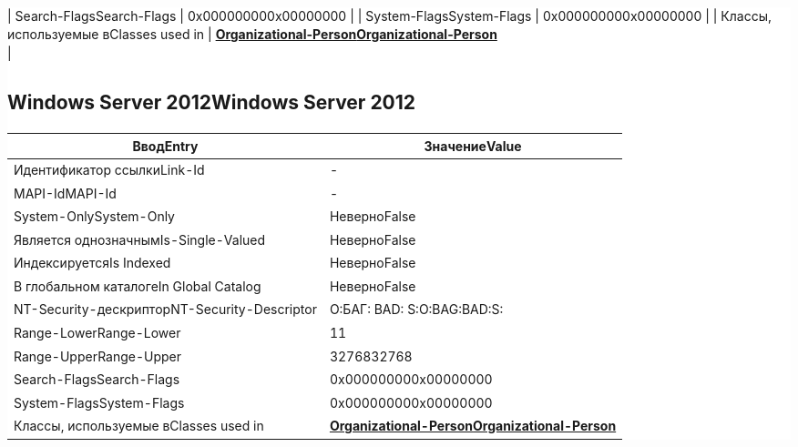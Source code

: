 | <span data-ttu-id="fba14-221">Search-Flags</span><span class="sxs-lookup"><span data-stu-id="fba14-221">Search-Flags</span></span>           | <span data-ttu-id="fba14-222">0x00000000</span><span class="sxs-lookup"><span data-stu-id="fba14-222">0x00000000</span></span>                                                         |
| <span data-ttu-id="fba14-223">System-Flags</span><span class="sxs-lookup"><span data-stu-id="fba14-223">System-Flags</span></span>           | <span data-ttu-id="fba14-224">0x00000000</span><span class="sxs-lookup"><span data-stu-id="fba14-224">0x00000000</span></span>                                                         |
| <span data-ttu-id="fba14-225">Классы, используемые в</span><span class="sxs-lookup"><span data-stu-id="fba14-225">Classes used in</span></span>        | [<span data-ttu-id="fba14-226">**Organizational-Person**</span><span class="sxs-lookup"><span data-stu-id="fba14-226">**Organizational-Person**</span></span>](c-organizationalperson.md)<br/> |



## <a name="windows-server-2012"></a><span data-ttu-id="fba14-227">Windows Server 2012</span><span class="sxs-lookup"><span data-stu-id="fba14-227">Windows Server 2012</span></span>



| <span data-ttu-id="fba14-228">Ввод</span><span class="sxs-lookup"><span data-stu-id="fba14-228">Entry</span></span> | <span data-ttu-id="fba14-229">Значение</span><span class="sxs-lookup"><span data-stu-id="fba14-229">Value</span></span> |
|------------------------|--------------------------------------------------------------------|
| <span data-ttu-id="fba14-230">Идентификатор ссылки</span><span class="sxs-lookup"><span data-stu-id="fba14-230">Link-Id</span></span>                | \-                                                                 |
| <span data-ttu-id="fba14-231">MAPI-Id</span><span class="sxs-lookup"><span data-stu-id="fba14-231">MAPI-Id</span></span>                | \-                                                                 |
| <span data-ttu-id="fba14-232">System-Only</span><span class="sxs-lookup"><span data-stu-id="fba14-232">System-Only</span></span>            | <span data-ttu-id="fba14-233">Неверно</span><span class="sxs-lookup"><span data-stu-id="fba14-233">False</span></span>                                                              |
| <span data-ttu-id="fba14-234">Является однозначным</span><span class="sxs-lookup"><span data-stu-id="fba14-234">Is-Single-Valued</span></span>       | <span data-ttu-id="fba14-235">Неверно</span><span class="sxs-lookup"><span data-stu-id="fba14-235">False</span></span>                                                              |
| <span data-ttu-id="fba14-236">Индексируется</span><span class="sxs-lookup"><span data-stu-id="fba14-236">Is Indexed</span></span>             | <span data-ttu-id="fba14-237">Неверно</span><span class="sxs-lookup"><span data-stu-id="fba14-237">False</span></span>                                                              |
| <span data-ttu-id="fba14-238">В глобальном каталоге</span><span class="sxs-lookup"><span data-stu-id="fba14-238">In Global Catalog</span></span>      | <span data-ttu-id="fba14-239">Неверно</span><span class="sxs-lookup"><span data-stu-id="fba14-239">False</span></span>                                                              |
| <span data-ttu-id="fba14-240">NT-Security-дескриптор</span><span class="sxs-lookup"><span data-stu-id="fba14-240">NT-Security-Descriptor</span></span> | <span data-ttu-id="fba14-241">О:БАГ: BAD: S:</span><span class="sxs-lookup"><span data-stu-id="fba14-241">O:BAG:BAD:S:</span></span>                                                       |
| <span data-ttu-id="fba14-242">Range-Lower</span><span class="sxs-lookup"><span data-stu-id="fba14-242">Range-Lower</span></span>            | <span data-ttu-id="fba14-243">1</span><span class="sxs-lookup"><span data-stu-id="fba14-243">1</span></span>                                                                  |
| <span data-ttu-id="fba14-244">Range-Upper</span><span class="sxs-lookup"><span data-stu-id="fba14-244">Range-Upper</span></span>            | <span data-ttu-id="fba14-245">32768</span><span class="sxs-lookup"><span data-stu-id="fba14-245">32768</span></span>                                                              |
| <span data-ttu-id="fba14-246">Search-Flags</span><span class="sxs-lookup"><span data-stu-id="fba14-246">Search-Flags</span></span>           | <span data-ttu-id="fba14-247">0x00000000</span><span class="sxs-lookup"><span data-stu-id="fba14-247">0x00000000</span></span>                                                         |
| <span data-ttu-id="fba14-248">System-Flags</span><span class="sxs-lookup"><span data-stu-id="fba14-248">System-Flags</span></span>           | <span data-ttu-id="fba14-249">0x00000000</span><span class="sxs-lookup"><span data-stu-id="fba14-249">0x00000000</span></span>                                                         |
| <span data-ttu-id="fba14-250">Классы, используемые в</span><span class="sxs-lookup"><span data-stu-id="fba14-250">Classes used in</span></span>        | [<span data-ttu-id="fba14-251">**Organizational-Person**</span><span class="sxs-lookup"><span data-stu-id="fba14-251">**Organizational-Person**</span></span>](c-organizationalperson.md)<br/> |



 

 





